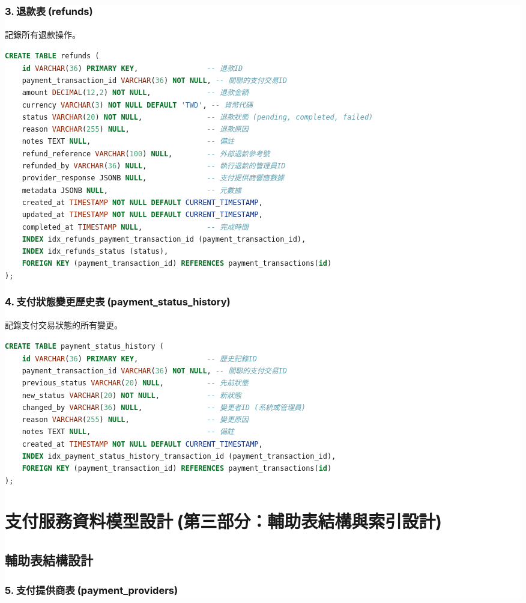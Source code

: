 ### 3. 退款表 (refunds)

記錄所有退款操作。

```sql
CREATE TABLE refunds (
    id VARCHAR(36) PRIMARY KEY,                -- 退款ID
    payment_transaction_id VARCHAR(36) NOT NULL, -- 關聯的支付交易ID
    amount DECIMAL(12,2) NOT NULL,             -- 退款金額
    currency VARCHAR(3) NOT NULL DEFAULT 'TWD', -- 貨幣代碼
    status VARCHAR(20) NOT NULL,               -- 退款狀態 (pending, completed, failed)
    reason VARCHAR(255) NULL,                  -- 退款原因
    notes TEXT NULL,                           -- 備註
    refund_reference VARCHAR(100) NULL,        -- 外部退款參考號
    refunded_by VARCHAR(36) NULL,              -- 執行退款的管理員ID
    provider_response JSONB NULL,              -- 支付提供商響應數據
    metadata JSONB NULL,                       -- 元數據
    created_at TIMESTAMP NOT NULL DEFAULT CURRENT_TIMESTAMP,
    updated_at TIMESTAMP NOT NULL DEFAULT CURRENT_TIMESTAMP,
    completed_at TIMESTAMP NULL,               -- 完成時間
    INDEX idx_refunds_payment_transaction_id (payment_transaction_id),
    INDEX idx_refunds_status (status),
    FOREIGN KEY (payment_transaction_id) REFERENCES payment_transactions(id)
);
```

### 4. 支付狀態變更歷史表 (payment_status_history)

記錄支付交易狀態的所有變更。

```sql
CREATE TABLE payment_status_history (
    id VARCHAR(36) PRIMARY KEY,                -- 歷史記錄ID
    payment_transaction_id VARCHAR(36) NOT NULL, -- 關聯的支付交易ID
    previous_status VARCHAR(20) NULL,          -- 先前狀態
    new_status VARCHAR(20) NOT NULL,           -- 新狀態
    changed_by VARCHAR(36) NULL,               -- 變更者ID (系統或管理員)
    reason VARCHAR(255) NULL,                  -- 變更原因
    notes TEXT NULL,                           -- 備註
    created_at TIMESTAMP NOT NULL DEFAULT CURRENT_TIMESTAMP,
    INDEX idx_payment_status_history_transaction_id (payment_transaction_id),
    FOREIGN KEY (payment_transaction_id) REFERENCES payment_transactions(id)
);
```

# 支付服務資料模型設計 (第三部分：輔助表結構與索引設計)

## 輔助表結構設計

### 5. 支付提供商表 (payment_providers)
